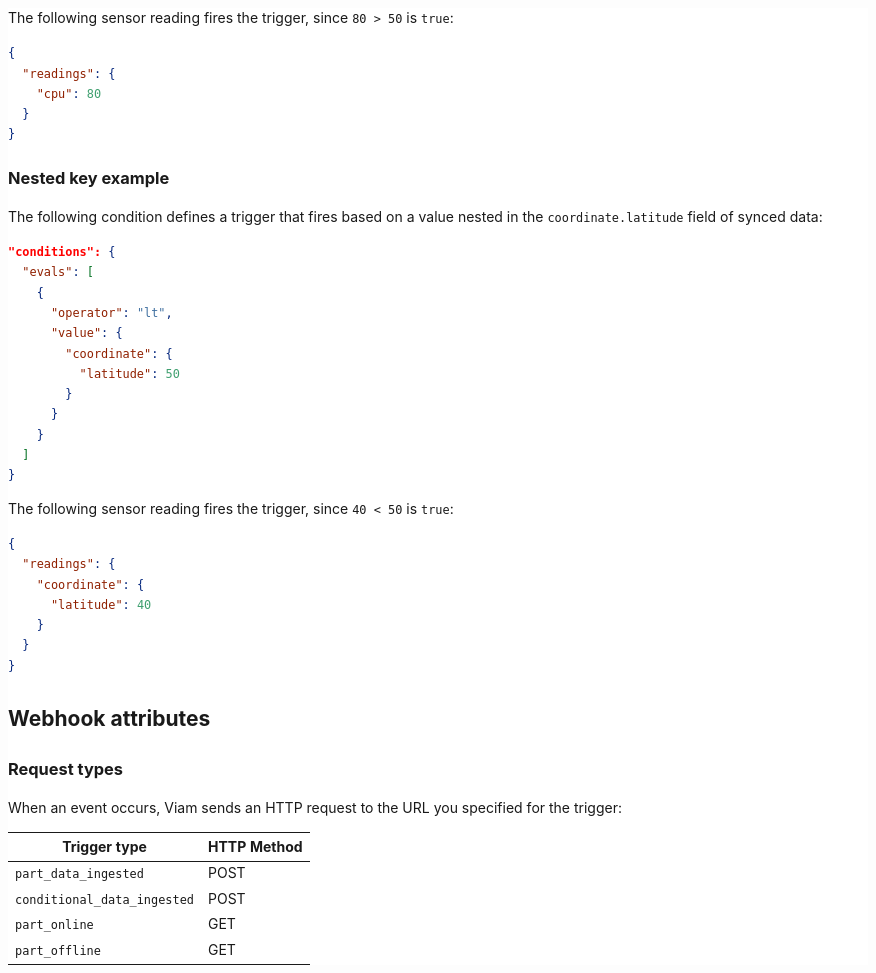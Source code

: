 The following sensor reading fires the trigger, since `80 > 50` is `true`:

```json {class="line-numbers linkable-line-numbers"}
{
  "readings": {
    "cpu": 80
  }
}
```

### Nested key example

The following condition defines a trigger that fires based on a value nested in the `coordinate.latitude` field of synced data:

```json {class="line-numbers linkable-line-numbers"}
"conditions": {
  "evals": [
    {
      "operator": "lt",
      "value": {
        "coordinate": {
          "latitude": 50
        }
      }
    }
  ]
}
```

The following sensor reading fires the trigger, since `40 < 50` is `true`:

```json {class="line-numbers linkable-line-numbers"}
{
  "readings": {
    "coordinate": {
      "latitude": 40
    }
  }
}
```

## Webhook attributes

### Request types

When an event occurs, Viam sends an HTTP request to the URL you specified for the trigger:


| Trigger type | HTTP Method |
| ------------ | ----------- |
| `part_data_ingested` | POST |
| `conditional_data_ingested` | POST |
| `part_online` | GET |
| `part_offline` | GET |
